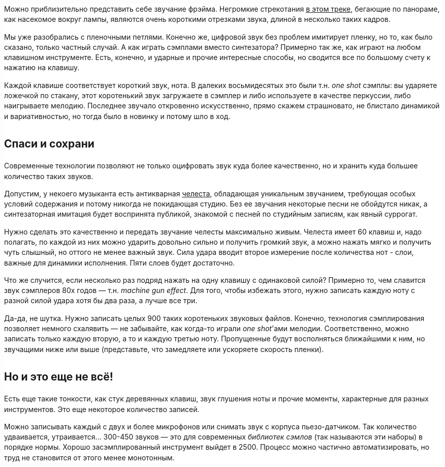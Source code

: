 Можно приблизительно представить себе звучание фрэйма. Негромкие стрекотания [в этом треке][8], бегающие по панораме, как насекомое вокруг лампы, являются очень короткими отрезками звука, длиной в несколько таких кадров.

Мы уже разобрались с пленочными петлями. Конечно же, цифровой звук без проблем имитирует пленку, но то, как было сказано, только частный случай. А как играть сэмплами вместо синтезатора? Примерно так же, как играют на любом клавишном инструменте. Есть, конечно, и ударные и прочие интересные способы, но сводится все по большому счету к нажатию на клавишу.

<iframe width="560" height="315" src="//www.youtube.com/embed/mTyrZ5zTVJ8" frameborder="0"> </iframe>
<iframe width="560" height="315" src="//www.youtube.com/embed/ahxvvyAe550" frameborder="0"> </iframe>

Каждой клавише соответствует короткий звук, нота. В далеких восьмидесятых это были т.н. *one shot* сэмплы: вы ударяете ложечкой по стакану, этот коротенький звук загружаете в сэмплер и либо используете в качестве перкуссии, либо наигрываете мелодию. Последнее звучало откровенно искусственно, прямо скажем страшновато, не блистало динамикой и вариативностью, но тогда было в новинку и потому шло в ход.

## Спаси и сохрани

Современные технологии позволяют не только оцифровать звук куда более качественно, но и хранить куда большее количество таких звуков.

Допустим, у некоего музыканта есть антикварная [челеста][9], обладающая уникальным звучанием, требующая особых условий содержания и потому  никогда не покидающая студию. Без ее звучания некоторые песни не обойдутся никак, а синтезаторная имитация будет воспринята публикой, знакомой с песней по студийным записям, как явный суррогат.

<iframe width="560" height="315" src="//www.youtube.com/embed/faHXQugcz9A" frameborder="0"> </iframe>

Нужно сделать это качественно и передать звучание челесты максимально живым. Челеста имеет 60 клавиш и, надо полагать, по каждой из них можно ударить довольно сильно и получить громкий звук, а можно нажать мягко и получить чуть слышный, но оттого не менее важный звук. Сила удара вводит второе измерение после количества нот - слои, важные для динамики исполнения. Пяти слоев будет достаточно.

Что же случится, если несколько раз подряд нажать на одну клавишу с одинаковой силой? Примерно то, чем славится звук сэмплеров 80х годов — т.н. *machine gun effect*. Для того, чтобы избежать этого, нужно записать каждую ноту с разной силой удара хотя бы два раза, а лучше все три.

Да-да, не шутка. Нужно записать целых 900 таких коротеньких звуковых файлов. Конечно, технология сэмплирования позволяет немного схалявить — не забывайте, как когда-то играли *one shot*'ами мелодии. Соответственно, можно записать только каждую вторую, а то и каждую третью ноту. Пропущенные будут восполняться ближайшими к ним, но звучащими ниже или выше (представьте, что замедляете или ускоряете скорость пленки).

## Но и это еще не всё!

Есть еще такие тонкости, как стук деревянных клавиш, звук глушения ноты и прочие моменты, характерные для разных инструментов. Это еще некоторое количество записей.

Можно записывать каждый с двух и более микрофонов или снимать звук с корпуса пьезо-датчиком. Так количество удваивается, утраивается…
300-450 звуков — это для современных *библиотек сэмлов* (так называются эти наборы) в порядке нормы. Хорошо засэмплированный инструмент выйдет в 2500.
Процесс можно частично автоматизировать, но труд не становится от этого менее монотонным.


[1]: http://geniusloci.io/review/chto-takoe-semply
[2]: http://geniusloci.io/content/omega9-life-mars
[3]: https://www.youtube.com/watch?v=qwQLk7NcpO4
[4]: https://en.wikipedia.org/wiki/Chamberlin
[5]: https://en.wikipedia.org/wiki/Mellotron
[6]: https://ru.wikipedia.org/wiki/Walkman
[7]: https://www.youtube.com/watch?v=WfyCcbmK8Vk
[8]: http://geniusloci.io/content/omega9-e
[9]: https://ru.wikipedia.org/wiki/%D0%A7%D0%B5%D0%BB%D0%B5%D1%81%D1%82%D0%B0
[10]: https://www.youtube.com/watch?v=iOlPCpSmhRM
[11]: https://vk.com/chernikovskayahata
[12]: http://geniusloci.io/content/chernikovskaya-hata-stavlju-na-zero
[13]: https://ru.wikipedia.org/wiki/%D0%A6%D0%B8%D1%84%D1%80%D0%BE%D0%B2%D0%B0%D1%8F_%D0%B7%D0%B2%D1%83%D0%BA%D0%BE%D0%B2%D0%B0%D1%8F_%D1%80%D0%B0%D0%B1%D0%BE%D1%87%D0%B0%D1%8F_%D1%81%D1%82%D0%B0%D0%BD%D1%86%D0%B8%D1%8F
[14]: https://ru.wikipedia.org/wiki/Ableton_Live